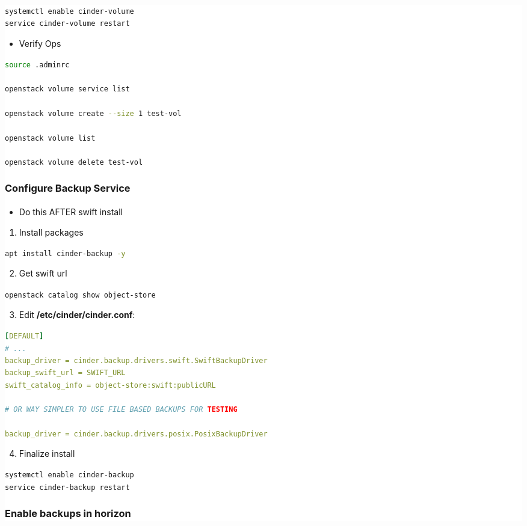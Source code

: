 ```bash
systemctl enable cinder-volume
service cinder-volume restart
```

* Verify Ops

```bash
source .adminrc

openstack volume service list

openstack volume create --size 1 test-vol

openstack volume list

openstack volume delete test-vol
```

### Configure Backup Service

* Do this AFTER swift install

1. Install packages

```bash
apt install cinder-backup -y
```

2. Get swift url

```bash
openstack catalog show object-store
```

3. Edit **/etc/cinder/cinder.conf**:

```yaml
[DEFAULT]
# ...
backup_driver = cinder.backup.drivers.swift.SwiftBackupDriver
backup_swift_url = SWIFT_URL
swift_catalog_info = object-store:swift:publicURL

# OR WAY SIMPLER TO USE FILE BASED BACKUPS FOR TESTING

backup_driver = cinder.backup.drivers.posix.PosixBackupDriver
```

4. Finalize install

```bash
systemctl enable cinder-backup
service cinder-backup restart
```

### Enable backups in horizon
